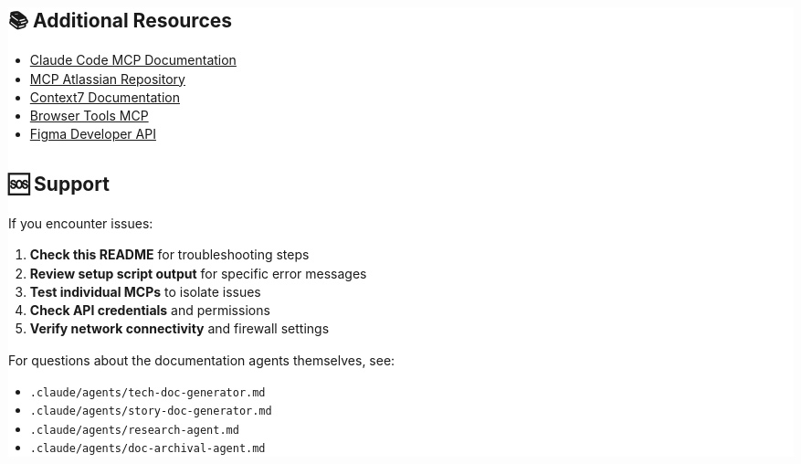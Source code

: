 ## 📚 Additional Resources

- [Claude Code MCP Documentation](https://docs.anthropic.com/en/docs/claude-code/mcp)
- [MCP Atlassian Repository](https://github.com/sooperset/mcp-atlassian)  
- [Context7 Documentation](https://context7.upstash.com/)
- [Browser Tools MCP](https://github.com/agentdeskai/browser-tools-mcp)
- [Figma Developer API](https://www.figma.com/developers/api)

## 🆘 Support

If you encounter issues:

1. **Check this README** for troubleshooting steps
2. **Review setup script output** for specific error messages
3. **Test individual MCPs** to isolate issues
4. **Check API credentials** and permissions
5. **Verify network connectivity** and firewall settings

For questions about the documentation agents themselves, see:
- `.claude/agents/tech-doc-generator.md`
- `.claude/agents/story-doc-generator.md`
- `.claude/agents/research-agent.md`
- `.claude/agents/doc-archival-agent.md`